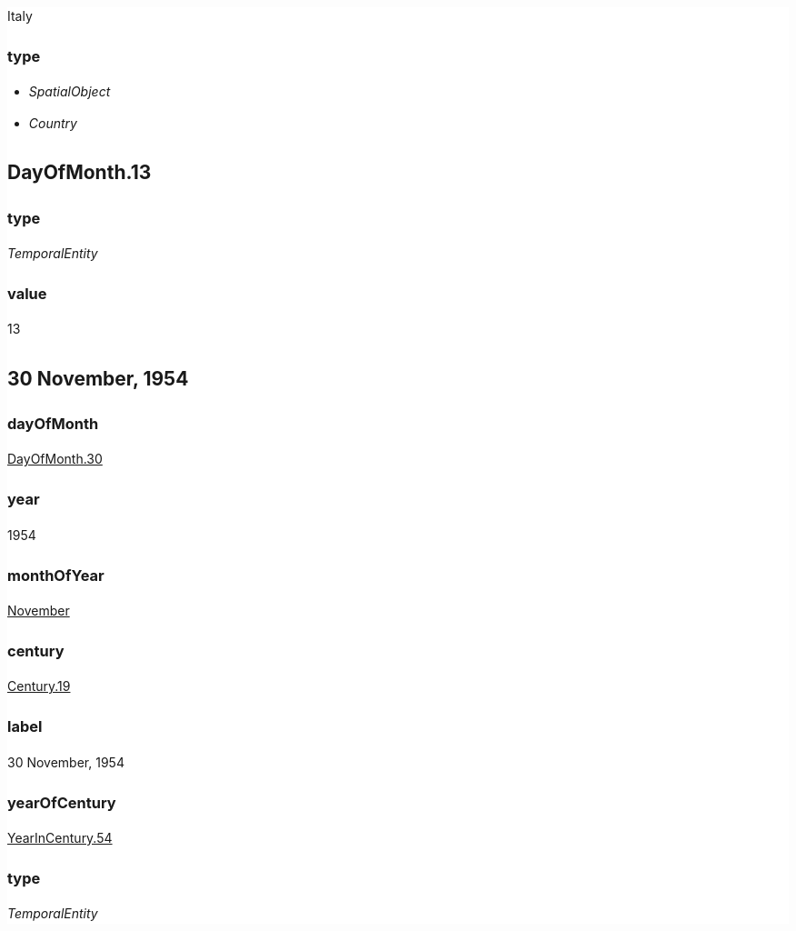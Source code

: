 Italy

### type

 - *SpatialObject*

 - *Country*

## DayOfMonth.13

### type


*TemporalEntity*

### value


13

## 30 November, 1954

### dayOfMonth


[DayOfMonth.30](#DayOfMonth.30)

### year


1954

### monthOfYear


[November](#November)

### century


[Century.19](#Century.19)

### label


30 November, 1954

### yearOfCentury


[YearInCentury.54](#YearInCentury.54)

### type


*TemporalEntity*
